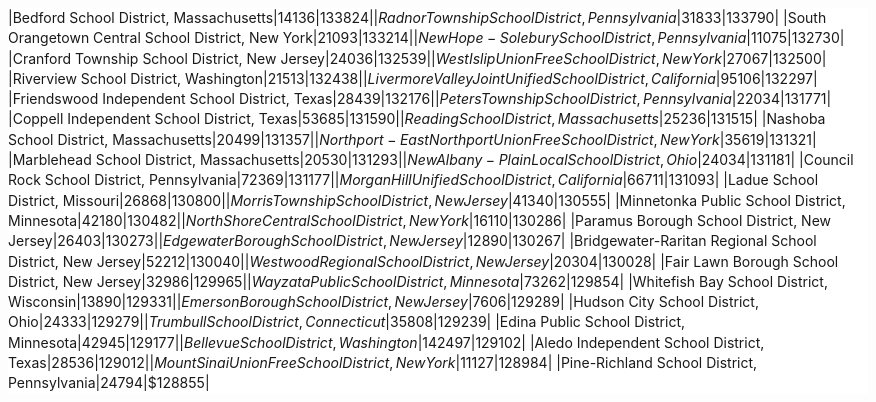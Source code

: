 |Bedford School District, Massachusetts|14136|$133824|
|Radnor Township School District, Pennsylvania|31833|$133790|
|South Orangetown Central School District, New York|21093|$133214|
|New Hope-Solebury School District, Pennsylvania|11075|$132730|
|Cranford Township School District, New Jersey|24036|$132539|
|West Islip Union Free School District, New York|27067|$132500|
|Riverview School District, Washington|21513|$132438|
|Livermore Valley Joint Unified School District, California|95106|$132297|
|Friendswood Independent School District, Texas|28439|$132176|
|Peters Township School District, Pennsylvania|22034|$131771|
|Coppell Independent School District, Texas|53685|$131590|
|Reading School District, Massachusetts|25236|$131515|
|Nashoba School District, Massachusetts|20499|$131357|
|Northport-East Northport Union Free School District, New York|35619|$131321|
|Marblehead School District, Massachusetts|20530|$131293|
|New Albany-Plain Local School District, Ohio|24034|$131181|
|Council Rock School District, Pennsylvania|72369|$131177|
|Morgan Hill Unified School District, California|66711|$131093|
|Ladue School District, Missouri|26868|$130800|
|Morris Township School District, New Jersey|41340|$130555|
|Minnetonka Public School District, Minnesota|42180|$130482|
|North Shore Central School District, New York|16110|$130286|
|Paramus Borough School District, New Jersey|26403|$130273|
|Edgewater Borough School District, New Jersey|12890|$130267|
|Bridgewater-Raritan Regional School District, New Jersey|52212|$130040|
|Westwood Regional School District, New Jersey|20304|$130028|
|Fair Lawn Borough School District, New Jersey|32986|$129965|
|Wayzata Public School District, Minnesota|73262|$129854|
|Whitefish Bay School District, Wisconsin|13890|$129331|
|Emerson Borough School District, New Jersey|7606|$129289|
|Hudson City School District, Ohio|24333|$129279|
|Trumbull School District, Connecticut|35808|$129239|
|Edina Public School District, Minnesota|42945|$129177|
|Bellevue School District, Washington|142497|$129102|
|Aledo Independent School District, Texas|28536|$129012|
|Mount Sinai Union Free School District, New York|11127|$128984|
|Pine-Richland School District, Pennsylvania|24794|$128855|
